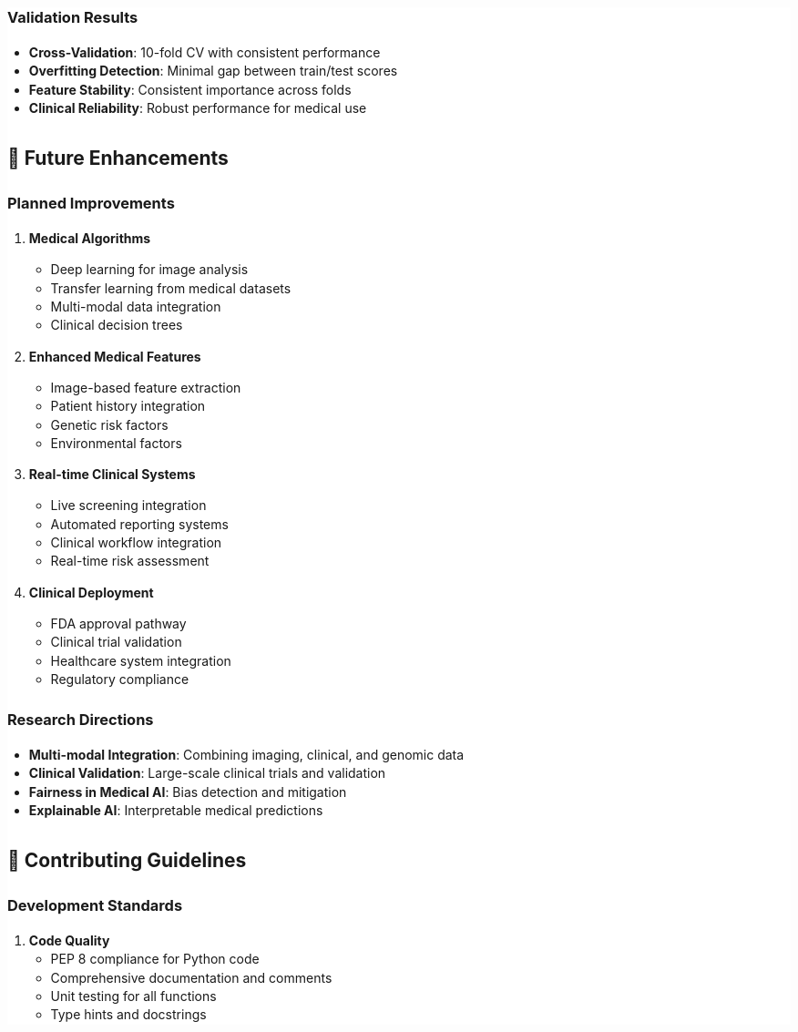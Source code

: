 ### Validation Results

- **Cross-Validation**: 10-fold CV with consistent performance
- **Overfitting Detection**: Minimal gap between train/test scores
- **Feature Stability**: Consistent importance across folds
- **Clinical Reliability**: Robust performance for medical use

## 🚀 Future Enhancements

### Planned Improvements

1. **Medical Algorithms**
   - Deep learning for image analysis
   - Transfer learning from medical datasets
   - Multi-modal data integration
   - Clinical decision trees

2. **Enhanced Medical Features**
   - Image-based feature extraction
   - Patient history integration
   - Genetic risk factors
   - Environmental factors

3. **Real-time Clinical Systems**
   - Live screening integration
   - Automated reporting systems
   - Clinical workflow integration
   - Real-time risk assessment

4. **Clinical Deployment**
   - FDA approval pathway
   - Clinical trial validation
   - Healthcare system integration
   - Regulatory compliance

### Research Directions

- **Multi-modal Integration**: Combining imaging, clinical, and genomic data
- **Clinical Validation**: Large-scale clinical trials and validation
- **Fairness in Medical AI**: Bias detection and mitigation
- **Explainable AI**: Interpretable medical predictions

## 🤝 Contributing Guidelines

### Development Standards

1. **Code Quality**
   - PEP 8 compliance for Python code
   - Comprehensive documentation and comments
   - Unit testing for all functions
   - Type hints and docstrings
